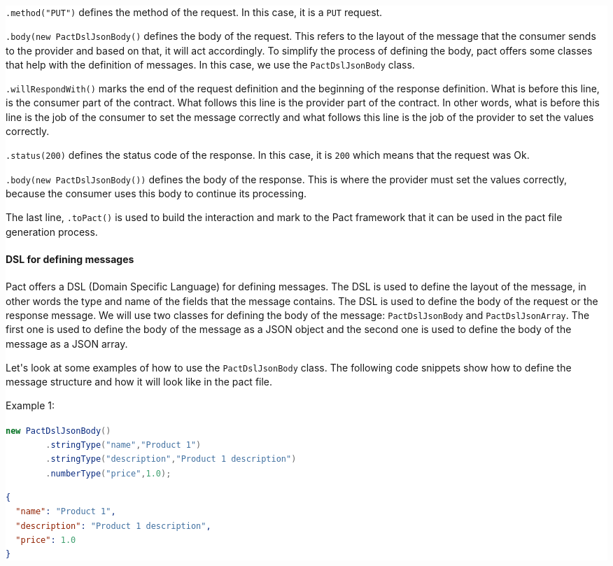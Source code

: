 `.method("PUT")` defines the method of the request. In this case, it is a `PUT` request.

`.body(new PactDslJsonBody()` defines the body of the request. This refers to the layout of the message that the
consumer sends to the provider and based on that, it will act accordingly. To simplify the process of defining the body,
pact offers some classes that help with the definition of messages. In this case, we use the `PactDslJsonBody` class.

`.willRespondWith()` marks the end of the request definition and the beginning of the response definition. What is
before this line, is the consumer part of the contract. What follows this line is the provider part of the contract. In
other words, what is before this line is the job of the consumer to set the message correctly and what follows this line
is the job of the provider to set the values correctly.

`.status(200)` defines the status code of the response. In this case, it is `200` which means that the request was Ok.

`.body(new PactDslJsonBody())` defines the body of the response. This is where the provider must set the values
correctly, because the consumer uses this body to continue its processing.

The last line, `.toPact()` is used to build the interaction and mark to the Pact framework that it can be used in the
pact file generation process.

#### DSL for defining messages

Pact offers a DSL (Domain Specific Language) for defining messages. The DSL is used to define the layout of the message,
in other words the type and name of the fields that the message contains. The DSL is used to define the body of the
request or the response message. We will use two classes for defining the body of the message: `PactDslJsonBody`
and  `PactDslJsonArray`. The first one is used to define the body of the message as a JSON object and the second one is
used to define the body of the message as a JSON array.

Let's look at some examples of how to use the `PactDslJsonBody` class. The following code snippets show how to define
the message structure and how it will look like in the pact file.

Example 1:

```java
new PactDslJsonBody()
        .stringType("name","Product 1")
        .stringType("description","Product 1 description")
        .numberType("price",1.0);
```

```json
{
  "name": "Product 1",
  "description": "Product 1 description",
  "price": 1.0
}
```
